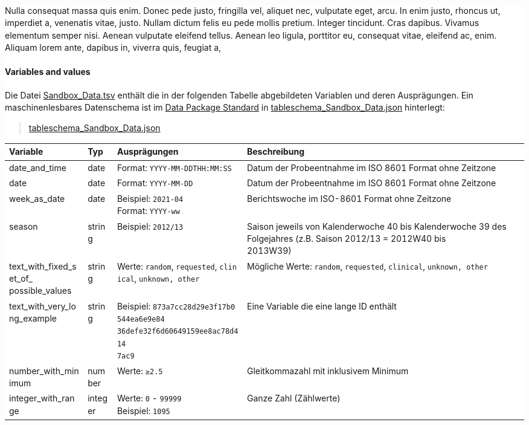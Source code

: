 Nulla consequat massa quis enim. Donec pede justo, fringilla vel, aliquet nec, vulputate eget, arcu. In enim justo, rhoncus ut, imperdiet a, venenatis vitae, justo. Nullam dictum felis eu pede mollis pretium. Integer tincidunt. Cras dapibus. Vivamus elementum semper nisi. Aenean vulputate eleifend tellus. Aenean leo ligula, porttitor eu, consequat vitae, eleifend ac, enim. Aliquam lorem ante, dapibus in, viverra quis, feugiat a,
 

#### Variables and values  




Die Datei [Sandbox_Data.tsv](https://github.com/robert-koch-institut/OpenData_Sandbox/blob/main/Sandbox_Data.tsv) enthält die in der folgenden Tabelle abgebildeten Variablen und deren Ausprägungen. Ein maschinenlesbares Datenschema ist im [Data Package Standard](https://datapackage.org/) in [tableschema_Sandbox_Data.json](https://github.com/robert-koch-institut/OpenData_Sandbox/blob/main/Metadaten/schemas/tableschema_Sandbox_Data.json) hinterlegt:
> [tableschema_Sandbox_Data.json](https://github.com/robert-koch-institut/OpenData_Sandbox/blob/main/Metadaten/schemas/tableschema_Sandbox_Data.json)


| Variable                                   | Typ     | Ausprägungen                                                                                                                                                                                                                                                                                       | Beschreibung                                                                                                            |
|:-------------------------------------------|:--------|:---------------------------------------------------------------------------------------------------------------------------------------------------------------------------------------------------------------------------------------------------------------------------------------------------|:------------------------------------------------------------------------------------------------------------------------|
| date_and_time                              | date    | Format: `YYYY-MM-DDTHH:MM:SS`                                                                                                                                                                                                                                                                      | Datum der Probeentnahme im ISO 8601 Format ohne Zeitzone                                                                |
| date                                       | date    | Format: `YYYY-MM-DD`                                                                                                                                                                                                                                                                               | Datum der Probeentnahme im ISO 8601 Format ohne Zeitzone                                                                |
| week_as_date                               | date    | Beispiel: `2021-04`<br>Format: `YYYY-ww`                                                                                                                                                                                                                                                           | Berichtswoche im ISO-8601 Format ohne Zeitzone                                                                          |
| season                                     | string  | Beispiel: `2012/13`                                                                                                                                                                                                                                                                                | Saison jeweils von Kalenderwoche 40 bis Kalenderwoche 39 des Folgejahres (z.B. Saison 2012/13 = 2012W40 bis<br>2013W39) |
| text_with_fixed_set_of_<br>possible_values | string  | Werte: `random`, `requested`, `clinical`, `unknown, other`                                                                                                                                                                                                                                         | Mögliche Werte: `random`, `requested`, `clinical`, `unknown, other`                                                     |
| text_with_very_long_example                | string  | Beispiel: `873a7cc28d29e3f17b0544ea6e9e84`<br>`36defe32f6d60649159ee8ac78d414`<br>`7ac9`                                                                                                                                                                                                           | Eine Variable die eine lange ID enthält                                                                                 |
| number_with_minimum                        | number  | Werte: `≥2.5`                                                                                                                                                                                                                                                                                      | Gleitkommazahl mit inklusivem Minimum                                                                                   |
| integer_with_range                         | integer | Werte: `0` - `99999`<br>Beispiel: `1095`                                                                                                                                                                                                                                                           | Ganze Zahl (Zählwerte)                                                                                                  |
